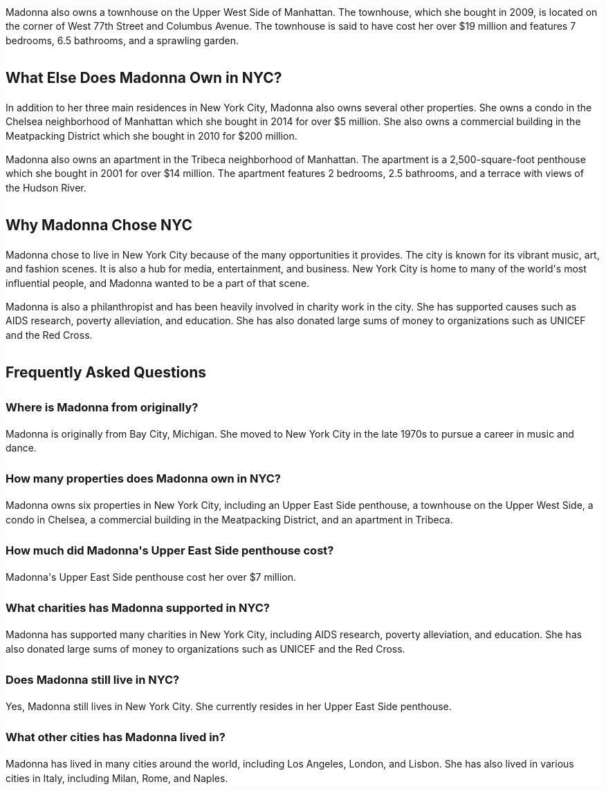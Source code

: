 <p>Madonna also owns a townhouse on the Upper West Side of Manhattan. The townhouse, which she bought in 2009, is located on the corner of West 77th Street and Columbus Avenue. The townhouse is said to have cost her over $19 million and features 7 bedrooms, 6.5 bathrooms, and a sprawling garden. </p>

<h2>What Else Does Madonna Own in NYC?</h2>

<p>In addition to her three main residences in New York City, Madonna also owns several other properties. She owns a condo in the Chelsea neighborhood of Manhattan which she bought in 2014 for over $5 million. She also owns a commercial building in the Meatpacking District which she bought in 2010 for $200 million.</p>

<p>Madonna also owns an apartment in the Tribeca neighborhood of Manhattan. The apartment is a 2,500-square-foot penthouse which she bought in 2001 for over $14 million. The apartment features 2 bedrooms, 2.5 bathrooms, and a terrace with views of the Hudson River.</p>

<h2>Why Madonna Chose NYC</h2>

<p>Madonna chose to live in New York City because of the many opportunities it provides. The city is known for its vibrant music, art, and fashion scenes. It is also a hub for media, entertainment, and business. New York City is home to many of the world's most influential people, and Madonna wanted to be a part of that scene. </p>

<p>Madonna is also a philanthropist and has been heavily involved in charity work in the city. She has supported causes such as AIDS research, poverty alleviation, and education. She has also donated large sums of money to organizations such as UNICEF and the Red Cross. </p>

<h2>Frequently Asked Questions</h2>

<h3>Where is Madonna from originally?</h3>

<p>Madonna is originally from Bay City, Michigan. She moved to New York City in the late 1970s to pursue a career in music and dance.</p>

<h3>How many properties does Madonna own in NYC?</h3>

<p>Madonna owns six properties in New York City, including an Upper East Side penthouse, a townhouse on the Upper West Side, a condo in Chelsea, a commercial building in the Meatpacking District, and an apartment in Tribeca.</p>

<h3>How much did Madonna's Upper East Side penthouse cost?</h3>

<p>Madonna's Upper East Side penthouse cost her over $7 million.</p>

<h3>What charities has Madonna supported in NYC?</h3>

<p>Madonna has supported many charities in New York City, including AIDS research, poverty alleviation, and education. She has also donated large sums of money to organizations such as UNICEF and the Red Cross.</p>

<h3>Does Madonna still live in NYC?</h3>

<p>Yes, Madonna still lives in New York City. She currently resides in her Upper East Side penthouse.</p>

<h3>What other cities has Madonna lived in?</h3>

<p>Madonna has lived in many cities around the world, including Los Angeles, London, and Lisbon. She has also lived in various cities in Italy, including Milan, Rome, and Naples.</p>
